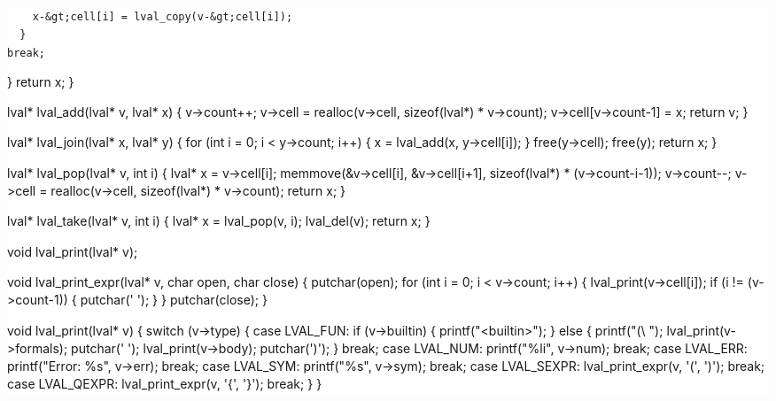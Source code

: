         x-&gt;cell[i] = lval_copy(v-&gt;cell[i]);
      }
    break;
  }
  return x;
}

lval* lval_add(lval* v, lval* x) {
  v-&gt;count++;
  v-&gt;cell = realloc(v-&gt;cell, sizeof(lval*) * v-&gt;count);
  v-&gt;cell[v-&gt;count-1] = x;
  return v;
}

lval* lval_join(lval* x, lval* y) {
  for (int i = 0; i &lt; y-&gt;count; i++) {
    x = lval_add(x, y-&gt;cell[i]);
  }
  free(y-&gt;cell);
  free(y);
  return x;
}

lval* lval_pop(lval* v, int i) {
  lval* x = v-&gt;cell[i];
  memmove(&v-&gt;cell[i], &v-&gt;cell[i+1], sizeof(lval*) * (v-&gt;count-i-1));
  v-&gt;count--;
  v-&gt;cell = realloc(v-&gt;cell, sizeof(lval*) * v-&gt;count);
  return x;
}

lval* lval_take(lval* v, int i) {
  lval* x = lval_pop(v, i);
  lval_del(v);
  return x;
}

void lval_print(lval* v);

void lval_print_expr(lval* v, char open, char close) {
  putchar(open);
  for (int i = 0; i &lt; v-&gt;count; i++) {
    lval_print(v-&gt;cell[i]);
    if (i != (v-&gt;count-1)) {
      putchar(' ');
    }
  }
  putchar(close);
}

void lval_print(lval* v) {
  switch (v-&gt;type) {
    case LVAL_FUN:
      if (v-&gt;builtin) {
        printf("&lt;builtin&gt;");
      } else {
        printf("(\\ "); lval_print(v-&gt;formals); putchar(' '); lval_print(v-&gt;body); putchar(')');
      }
    break;
    case LVAL_NUM:   printf("%li", v-&gt;num); break;
    case LVAL_ERR:   printf("Error: %s", v-&gt;err); break;
    case LVAL_SYM:   printf("%s", v-&gt;sym); break;
    case LVAL_SEXPR: lval_print_expr(v, '(', ')'); break;
    case LVAL_QEXPR: lval_print_expr(v, '{', '}'); break;
  }
}
